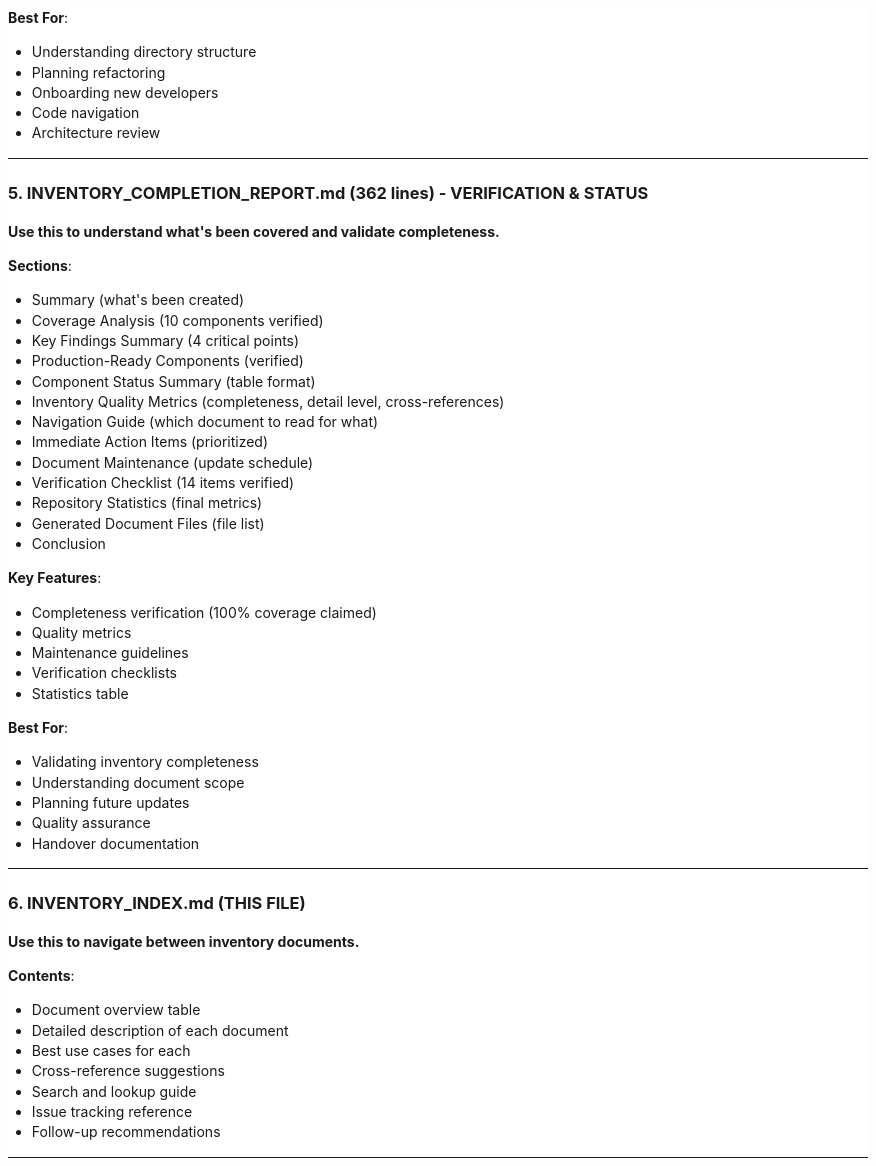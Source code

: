 **Best For**:
- Understanding directory structure
- Planning refactoring
- Onboarding new developers
- Code navigation
- Architecture review

---

### 5. INVENTORY_COMPLETION_REPORT.md (362 lines) - VERIFICATION & STATUS

**Use this to understand what's been covered and validate completeness.**

**Sections**:
- Summary (what's been created)
- Coverage Analysis (10 components verified)
- Key Findings Summary (4 critical points)
- Production-Ready Components (verified)
- Component Status Summary (table format)
- Inventory Quality Metrics (completeness, detail level, cross-references)
- Navigation Guide (which document to read for what)
- Immediate Action Items (prioritized)
- Document Maintenance (update schedule)
- Verification Checklist (14 items verified)
- Repository Statistics (final metrics)
- Generated Document Files (file list)
- Conclusion

**Key Features**:
- Completeness verification (100% coverage claimed)
- Quality metrics
- Maintenance guidelines
- Verification checklists
- Statistics table

**Best For**:
- Validating inventory completeness
- Understanding document scope
- Planning future updates
- Quality assurance
- Handover documentation

---

### 6. INVENTORY_INDEX.md (THIS FILE)

**Use this to navigate between inventory documents.**

**Contents**:
- Document overview table
- Detailed description of each document
- Best use cases for each
- Cross-reference suggestions
- Search and lookup guide
- Issue tracking reference
- Follow-up recommendations

---